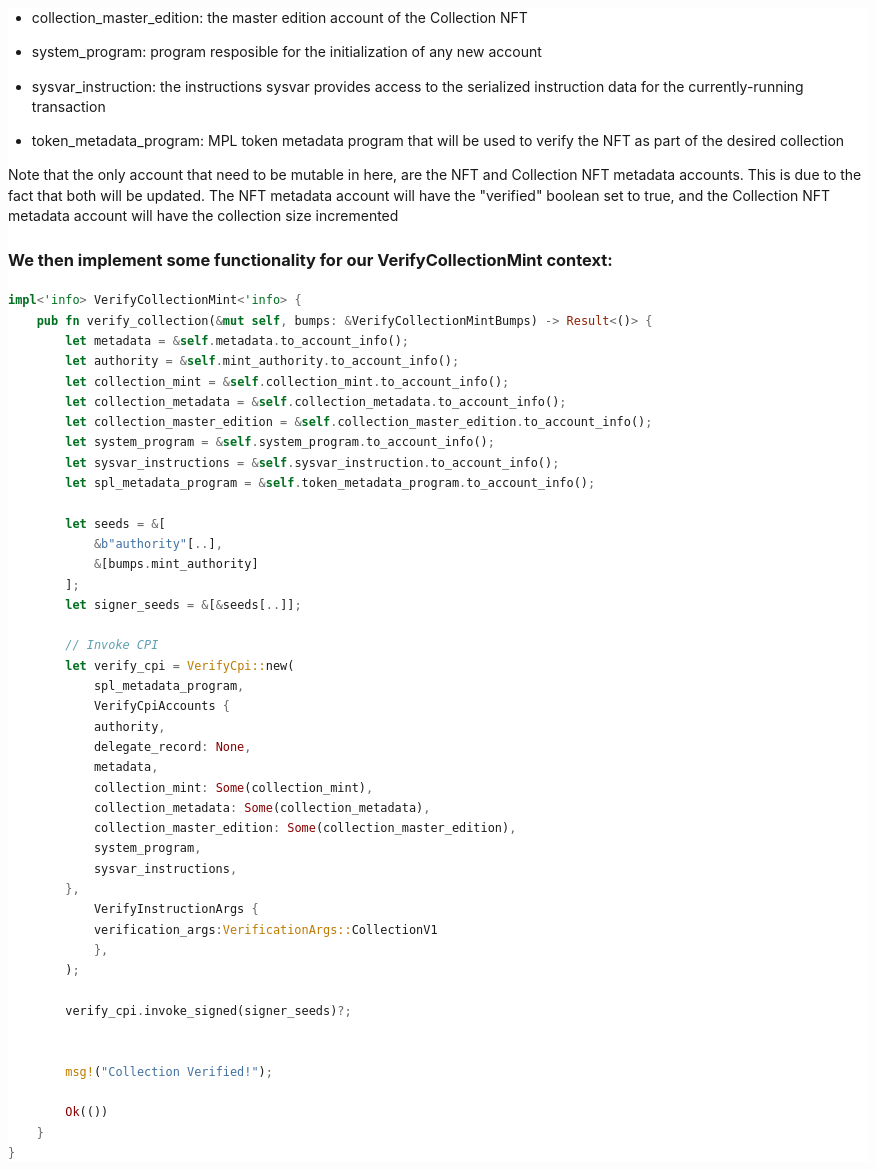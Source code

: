 - collection_master_edition: the master edition account of the Collection NFT

- system_program: program resposible for the initialization of any new account

- sysvar_instruction: the instructions sysvar provides access to the serialized instruction data
for the currently-running transaction

- token_metadata_program: MPL token metadata program that will be used to verify the NFT as part of the desired collection

Note that the only account that need to be mutable in here, are the NFT and Collection NFT metadata accounts.
This is due to the fact that both will be updated. The NFT metadata account will have the "verified" boolean set to true, and the Collection NFT metadata account will have the collection size incremented

### We then implement some functionality for our VerifyCollectionMint context:

```rust
impl<'info> VerifyCollectionMint<'info> {
    pub fn verify_collection(&mut self, bumps: &VerifyCollectionMintBumps) -> Result<()> {
        let metadata = &self.metadata.to_account_info();
        let authority = &self.mint_authority.to_account_info();
        let collection_mint = &self.collection_mint.to_account_info();
        let collection_metadata = &self.collection_metadata.to_account_info();
        let collection_master_edition = &self.collection_master_edition.to_account_info();
        let system_program = &self.system_program.to_account_info();
        let sysvar_instructions = &self.sysvar_instruction.to_account_info();
        let spl_metadata_program = &self.token_metadata_program.to_account_info();

        let seeds = &[
            &b"authority"[..], 
            &[bumps.mint_authority]
        ];
        let signer_seeds = &[&seeds[..]];

        // Invoke CPI
        let verify_cpi = VerifyCpi::new(
            spl_metadata_program,
            VerifyCpiAccounts {
            authority,
            delegate_record: None,
            metadata,
            collection_mint: Some(collection_mint),
            collection_metadata: Some(collection_metadata),
            collection_master_edition: Some(collection_master_edition),
            system_program,
            sysvar_instructions,
        },
            VerifyInstructionArgs { 
            verification_args:VerificationArgs::CollectionV1 
            },
        );

        verify_cpi.invoke_signed(signer_seeds)?;


        msg!("Collection Verified!");
        
        Ok(())
    }
}
```
